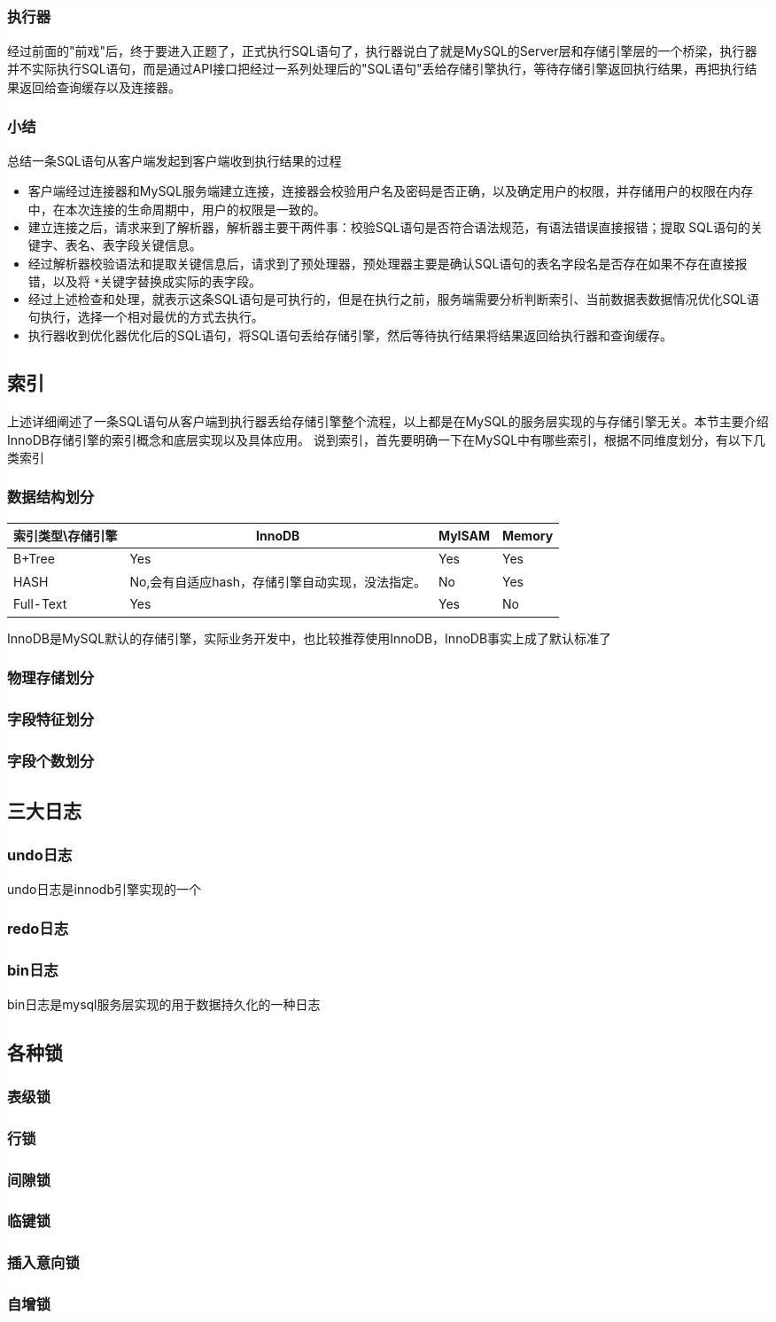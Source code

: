 ### 执行器
经过前面的"前戏"后，终于要进入正题了，正式执行SQL语句了，执行器说白了就是MySQL的Server层和存储引擎层的一个桥梁，执行器并不实际执行SQL语句，而是通过API接口把经过一系列处理后的"SQL语句"丢给存储引擎执行，等待存储引擎返回执行结果，再把执行结果返回给查询缓存以及连接器。

### 小结
总结一条SQL语句从客户端发起到客户端收到执行结果的过程
- 客户端经过连接器和MySQL服务端建立连接，连接器会校验用户名及密码是否正确，以及确定用户的权限，并存储用户的权限在内存中，在本次连接的生命周期中，用户的权限是一致的。
- 建立连接之后，请求来到了解析器，解析器主要干两件事：校验SQL语句是否符合语法规范，有语法错误直接报错；提取 SQL语句的关键字、表名、表字段关键信息。
- 经过解析器校验语法和提取关键信息后，请求到了预处理器，预处理器主要是确认SQL语句的表名字段名是否存在如果不存在直接报错，以及将 `*`关键字替换成实际的表字段。
- 经过上述检查和处理，就表示这条SQL语句是可执行的，但是在执行之前，服务端需要分析判断索引、当前数据表数据情况优化SQL语句执行，选择一个相对最优的方式去执行。
- 执行器收到优化器优化后的SQL语句，将SQL语句丢给存储引擎，然后等待执行结果将结果返回给执行器和查询缓存。
## 索引
上述详细阐述了一条SQL语句从客户端到执行器丢给存储引擎整个流程，以上都是在MySQL的服务层实现的与存储引擎无关。本节主要介绍InnoDB存储引擎的索引概念和底层实现以及具体应用。
说到索引，首先要明确一下在MySQL中有哪些索引，根据不同维度划分，有以下几类索引
### 数据结构划分

| 索引类型\存储引擎 | InnoDB                                          | MyISAM | Memory |
| ----------------- | ----------------------------------------------- | ------ | ------ |
| B+Tree            | Yes                                             | Yes    | Yes    |
| HASH              | No,会有自适应hash，存储引擎自动实现，没法指定。 | No     | Yes    |
| Full-Text         | Yes                                             | Yes    | No     |

InnoDB是MySQL默认的存储引擎，实际业务开发中，也比较推荐使用InnoDB，InnoDB事实上成了默认标准了

### 物理存储划分

### 字段特征划分

### 字段个数划分

## 三大日志
### undo日志
undo日志是innodb引擎实现的一个
### redo日志
### bin日志
bin日志是mysql服务层实现的用于数据持久化的一种日志

## 各种锁

### 表级锁
### 行锁
### 间隙锁
### 临键锁
### 插入意向锁
### 自增锁

